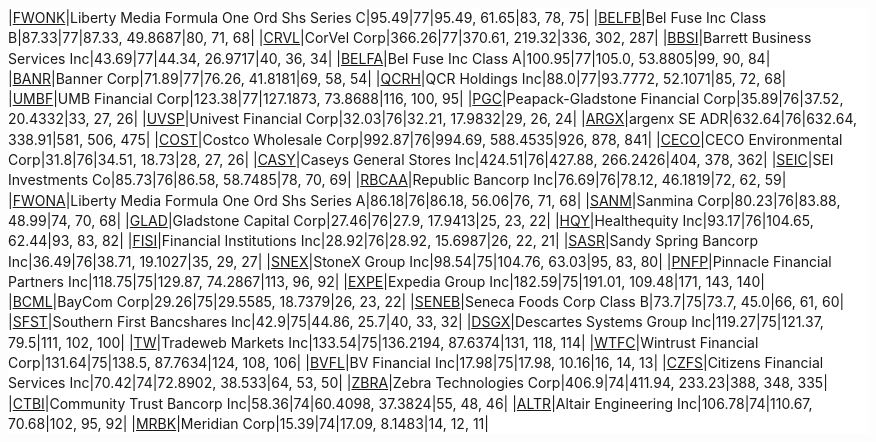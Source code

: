 |[FWONK](https://finance.yahoo.com/quote/FWONK/)|Liberty Media Formula One Ord Shs Series C|95.49|77|95.49, 61.65|83, 78, 75|
|[BELFB](https://finance.yahoo.com/quote/BELFB/)|Bel Fuse Inc Class B|87.33|77|87.33, 49.8687|80, 71, 68|
|[CRVL](https://finance.yahoo.com/quote/CRVL/)|CorVel Corp|366.26|77|370.61, 219.32|336, 302, 287|
|[BBSI](https://finance.yahoo.com/quote/BBSI/)|Barrett Business Services Inc|43.69|77|44.34, 26.9717|40, 36, 34|
|[BELFA](https://finance.yahoo.com/quote/BELFA/)|Bel Fuse Inc Class A|100.95|77|105.0, 53.8805|99, 90, 84|
|[BANR](https://finance.yahoo.com/quote/BANR/)|Banner Corp|71.89|77|76.26, 41.8181|69, 58, 54|
|[QCRH](https://finance.yahoo.com/quote/QCRH/)|QCR Holdings Inc|88.0|77|93.7772, 52.1071|85, 72, 68|
|[UMBF](https://finance.yahoo.com/quote/UMBF/)|UMB Financial Corp|123.38|77|127.1873, 73.8688|116, 100, 95|
|[PGC](https://finance.yahoo.com/quote/PGC/)|Peapack-Gladstone Financial Corp|35.89|76|37.52, 20.4332|33, 27, 26|
|[UVSP](https://finance.yahoo.com/quote/UVSP/)|Univest Financial Corp|32.03|76|32.21, 17.9832|29, 26, 24|
|[ARGX](https://finance.yahoo.com/quote/ARGX/)|argenx SE ADR|632.64|76|632.64, 338.91|581, 506, 475|
|[COST](https://finance.yahoo.com/quote/COST/)|Costco Wholesale Corp|992.87|76|994.69, 588.4535|926, 878, 841|
|[CECO](https://finance.yahoo.com/quote/CECO/)|CECO Environmental Corp|31.8|76|34.51, 18.73|28, 27, 26|
|[CASY](https://finance.yahoo.com/quote/CASY/)|Caseys General Stores Inc|424.51|76|427.88, 266.2426|404, 378, 362|
|[SEIC](https://finance.yahoo.com/quote/SEIC/)|SEI Investments Co|85.73|76|86.58, 58.7485|78, 70, 69|
|[RBCAA](https://finance.yahoo.com/quote/RBCAA/)|Republic Bancorp Inc|76.69|76|78.12, 46.1819|72, 62, 59|
|[FWONA](https://finance.yahoo.com/quote/FWONA/)|Liberty Media Formula One Ord Shs Series A|86.18|76|86.18, 56.06|76, 71, 68|
|[SANM](https://finance.yahoo.com/quote/SANM/)|Sanmina Corp|80.23|76|83.88, 48.99|74, 70, 68|
|[GLAD](https://finance.yahoo.com/quote/GLAD/)|Gladstone Capital Corp|27.46|76|27.9, 17.9413|25, 23, 22|
|[HQY](https://finance.yahoo.com/quote/HQY/)|Healthequity Inc|93.17|76|104.65, 62.44|93, 83, 82|
|[FISI](https://finance.yahoo.com/quote/FISI/)|Financial Institutions Inc|28.92|76|28.92, 15.6987|26, 22, 21|
|[SASR](https://finance.yahoo.com/quote/SASR/)|Sandy Spring Bancorp Inc|36.49|76|38.71, 19.1027|35, 29, 27|
|[SNEX](https://finance.yahoo.com/quote/SNEX/)|StoneX Group Inc|98.54|75|104.76, 63.03|95, 83, 80|
|[PNFP](https://finance.yahoo.com/quote/PNFP/)|Pinnacle Financial Partners Inc|118.75|75|129.87, 74.2867|113, 96, 92|
|[EXPE](https://finance.yahoo.com/quote/EXPE/)|Expedia Group Inc|182.59|75|191.01, 109.48|171, 143, 140|
|[BCML](https://finance.yahoo.com/quote/BCML/)|BayCom Corp|29.26|75|29.5585, 18.7379|26, 23, 22|
|[SENEB](https://finance.yahoo.com/quote/SENEB/)|Seneca Foods Corp Class B|73.7|75|73.7, 45.0|66, 61, 60|
|[SFST](https://finance.yahoo.com/quote/SFST/)|Southern First Bancshares Inc|42.9|75|44.86, 25.7|40, 33, 32|
|[DSGX](https://finance.yahoo.com/quote/DSGX/)|Descartes Systems Group Inc|119.27|75|121.37, 79.5|111, 102, 100|
|[TW](https://finance.yahoo.com/quote/TW/)|Tradeweb Markets Inc|133.54|75|136.2194, 87.6374|131, 118, 114|
|[WTFC](https://finance.yahoo.com/quote/WTFC/)|Wintrust Financial Corp|131.64|75|138.5, 87.7634|124, 108, 106|
|[BVFL](https://finance.yahoo.com/quote/BVFL/)|BV Financial Inc|17.98|75|17.98, 10.16|16, 14, 13|
|[CZFS](https://finance.yahoo.com/quote/CZFS/)|Citizens Financial Services Inc|70.42|74|72.8902, 38.533|64, 53, 50|
|[ZBRA](https://finance.yahoo.com/quote/ZBRA/)|Zebra Technologies Corp|406.9|74|411.94, 233.23|388, 348, 335|
|[CTBI](https://finance.yahoo.com/quote/CTBI/)|Community Trust Bancorp Inc|58.36|74|60.4098, 37.3824|55, 48, 46|
|[ALTR](https://finance.yahoo.com/quote/ALTR/)|Altair Engineering Inc|106.78|74|110.67, 70.68|102, 95, 92|
|[MRBK](https://finance.yahoo.com/quote/MRBK/)|Meridian Corp|15.39|74|17.09, 8.1483|14, 12, 11|